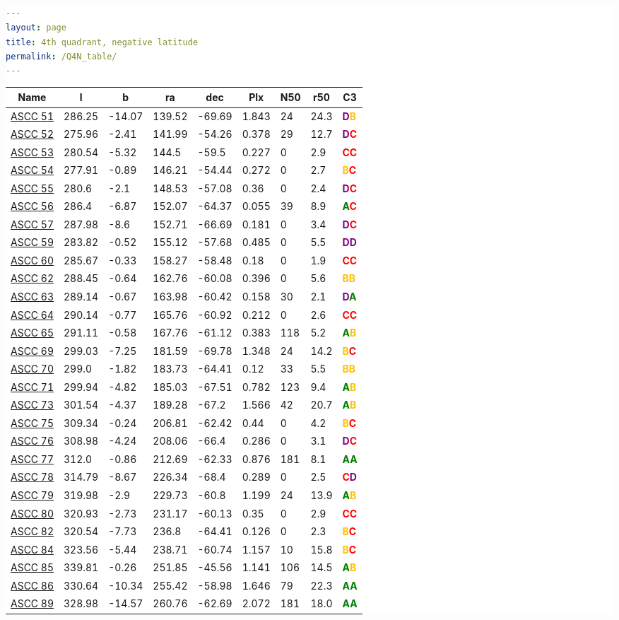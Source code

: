 ```yaml
---
layout: page
title: 4th quadrant, negative latitude
permalink: /Q4N_table/
---
```


| Name | l | b | ra | dec | Plx | N50 | r50 | C3 |
| ---- | - | - | -- | --- | --- | --  | --  |-- |
| [ASCC 51](/_clusters/ascc51/) | 286.25 | -14.07 | 139.52 | -69.69 | 1.843 | 24 | 24.3 | <span style="color: purple; font-weight: bold;">D</span><span style="color: #FFC300; font-weight: bold;">B</span> |
| [ASCC 52](/_clusters/ascc52/) | 275.96 | -2.41 | 141.99 | -54.26 | 0.378 | 29 | 12.7 | <span style="color: purple; font-weight: bold;">D</span><span style="color: red; font-weight: bold;">C</span> |
| [ASCC 53](/_clusters/ascc53/) | 280.54 | -5.32 | 144.5 | -59.5 | 0.227 | 0 | 2.9 | <span style="color: red; font-weight: bold;">C</span><span style="color: red; font-weight: bold;">C</span> |
| [ASCC 54](/_clusters/ascc54/) | 277.91 | -0.89 | 146.21 | -54.44 | 0.272 | 0 | 2.7 | <span style="color: #FFC300; font-weight: bold;">B</span><span style="color: red; font-weight: bold;">C</span> |
| [ASCC 55](/_clusters/ascc55/) | 280.6 | -2.1 | 148.53 | -57.08 | 0.36 | 0 | 2.4 | <span style="color: purple; font-weight: bold;">D</span><span style="color: red; font-weight: bold;">C</span> |
| [ASCC 56](/_clusters/ascc56/) | 286.4 | -6.87 | 152.07 | -64.37 | 0.055 | 39 | 8.9 | <span style="color: green; font-weight: bold;">A</span><span style="color: red; font-weight: bold;">C</span> |
| [ASCC 57](/_clusters/ascc57/) | 287.98 | -8.6 | 152.71 | -66.69 | 0.181 | 0 | 3.4 | <span style="color: purple; font-weight: bold;">D</span><span style="color: red; font-weight: bold;">C</span> |
| [ASCC 59](/_clusters/ascc59/) | 283.82 | -0.52 | 155.12 | -57.68 | 0.485 | 0 | 5.5 | <span style="color: purple; font-weight: bold;">D</span><span style="color: purple; font-weight: bold;">D</span> |
| [ASCC 60](/_clusters/ascc60/) | 285.67 | -0.33 | 158.27 | -58.48 | 0.18 | 0 | 1.9 | <span style="color: red; font-weight: bold;">C</span><span style="color: red; font-weight: bold;">C</span> |
| [ASCC 62](/_clusters/ascc62/) | 288.45 | -0.64 | 162.76 | -60.08 | 0.396 | 0 | 5.6 | <span style="color: #FFC300; font-weight: bold;">B</span><span style="color: #FFC300; font-weight: bold;">B</span> |
| [ASCC 63](/_clusters/ascc63/) | 289.14 | -0.67 | 163.98 | -60.42 | 0.158 | 30 | 2.1 | <span style="color: purple; font-weight: bold;">D</span><span style="color: green; font-weight: bold;">A</span> |
| [ASCC 64](/_clusters/ascc64/) | 290.14 | -0.77 | 165.76 | -60.92 | 0.212 | 0 | 2.6 | <span style="color: red; font-weight: bold;">C</span><span style="color: red; font-weight: bold;">C</span> |
| [ASCC 65](/_clusters/ascc65/) | 291.11 | -0.58 | 167.76 | -61.12 | 0.383 | 118 | 5.2 | <span style="color: green; font-weight: bold;">A</span><span style="color: #FFC300; font-weight: bold;">B</span> |
| [ASCC 69](/_clusters/ascc69/) | 299.03 | -7.25 | 181.59 | -69.78 | 1.348 | 24 | 14.2 | <span style="color: #FFC300; font-weight: bold;">B</span><span style="color: red; font-weight: bold;">C</span> |
| [ASCC 70](/_clusters/ascc70/) | 299.0 | -1.82 | 183.73 | -64.41 | 0.12 | 33 | 5.5 | <span style="color: #FFC300; font-weight: bold;">B</span><span style="color: #FFC300; font-weight: bold;">B</span> |
| [ASCC 71](/_clusters/ascc71/) | 299.94 | -4.82 | 185.03 | -67.51 | 0.782 | 123 | 9.4 | <span style="color: green; font-weight: bold;">A</span><span style="color: #FFC300; font-weight: bold;">B</span> |
| [ASCC 73](/_clusters/ascc73/) | 301.54 | -4.37 | 189.28 | -67.2 | 1.566 | 42 | 20.7 | <span style="color: green; font-weight: bold;">A</span><span style="color: #FFC300; font-weight: bold;">B</span> |
| [ASCC 75](/_clusters/ascc75/) | 309.34 | -0.24 | 206.81 | -62.42 | 0.44 | 0 | 4.2 | <span style="color: #FFC300; font-weight: bold;">B</span><span style="color: red; font-weight: bold;">C</span> |
| [ASCC 76](/_clusters/ascc76/) | 308.98 | -4.24 | 208.06 | -66.4 | 0.286 | 0 | 3.1 | <span style="color: purple; font-weight: bold;">D</span><span style="color: red; font-weight: bold;">C</span> |
| [ASCC 77](/_clusters/ascc77/) | 312.0 | -0.86 | 212.69 | -62.33 | 0.876 | 181 | 8.1 | <span style="color: green; font-weight: bold;">A</span><span style="color: green; font-weight: bold;">A</span> |
| [ASCC 78](/_clusters/ascc78/) | 314.79 | -8.67 | 226.34 | -68.4 | 0.289 | 0 | 2.5 | <span style="color: red; font-weight: bold;">C</span><span style="color: purple; font-weight: bold;">D</span> |
| [ASCC 79](/_clusters/ascc79/) | 319.98 | -2.9 | 229.73 | -60.8 | 1.199 | 24 | 13.9 | <span style="color: green; font-weight: bold;">A</span><span style="color: #FFC300; font-weight: bold;">B</span> |
| [ASCC 80](/_clusters/ascc80/) | 320.93 | -2.73 | 231.17 | -60.13 | 0.35 | 0 | 2.9 | <span style="color: red; font-weight: bold;">C</span><span style="color: red; font-weight: bold;">C</span> |
| [ASCC 82](/_clusters/ascc82/) | 320.54 | -7.73 | 236.8 | -64.41 | 0.126 | 0 | 2.3 | <span style="color: #FFC300; font-weight: bold;">B</span><span style="color: red; font-weight: bold;">C</span> |
| [ASCC 84](/_clusters/ascc84/) | 323.56 | -5.44 | 238.71 | -60.74 | 1.157 | 10 | 15.8 | <span style="color: #FFC300; font-weight: bold;">B</span><span style="color: red; font-weight: bold;">C</span> |
| [ASCC 85](/_clusters/ascc85/) | 339.81 | -0.26 | 251.85 | -45.56 | 1.141 | 106 | 14.5 | <span style="color: green; font-weight: bold;">A</span><span style="color: #FFC300; font-weight: bold;">B</span> |
| [ASCC 86](/_clusters/ascc86/) | 330.64 | -10.34 | 255.42 | -58.98 | 1.646 | 79 | 22.3 | <span style="color: green; font-weight: bold;">A</span><span style="color: green; font-weight: bold;">A</span> |
| [ASCC 89](/_clusters/ascc89/) | 328.98 | -14.57 | 260.76 | -62.69 | 2.072 | 181 | 18.0 | <span style="color: green; font-weight: bold;">A</span><span style="color: green; font-weight: bold;">A</span> |